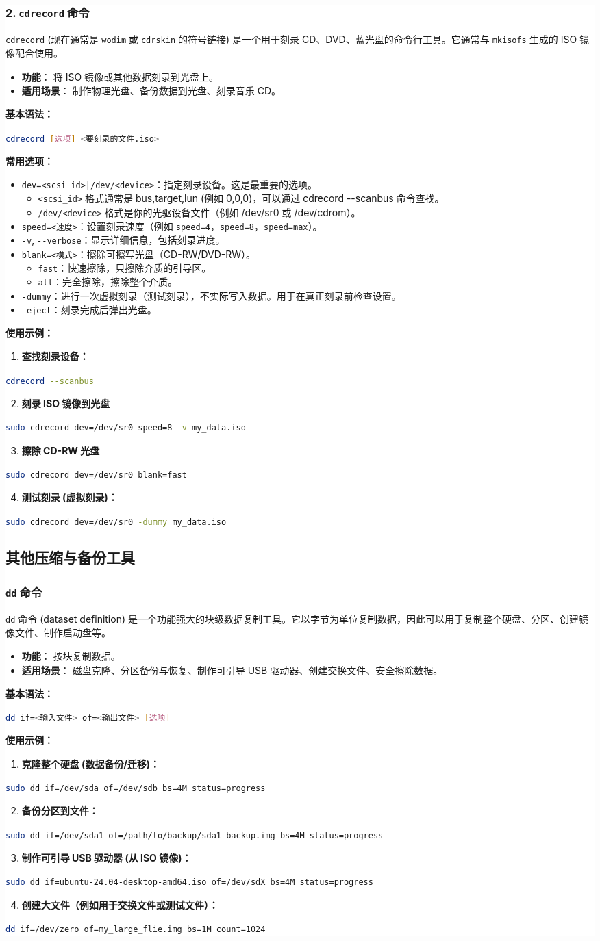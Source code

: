 ### 2. `cdrecord` 命令
`cdrecord` (现在通常是 `wodim` 或 `cdrskin` 的符号链接) 是一个用于刻录 CD、DVD、蓝光盘的命令行工具。它通常与 `mkisofs` 生成的 ISO 镜像配合使用。
- **功能**： 将 ISO 镜像或其他数据刻录到光盘上。
- **适用场景**： 制作物理光盘、备份数据到光盘、刻录音乐 CD。

**基本语法：**
~~~bash
cdrecord [选项] <要刻录的文件.iso>
~~~
**常用选项：**
- `dev=<scsi_id>|/dev/<device>`：指定刻录设备。这是最重要的选项。
  - `<scsi_id>` 格式通常是 bus,target,lun (例如 0,0,0)，可以通过 cdrecord --scanbus 命令查找。
  - `/dev/<device>` 格式是你的光驱设备文件（例如 /dev/sr0 或 /dev/cdrom）。
- `speed=<速度>`：设置刻录速度（例如 `speed=4`，`speed=8`，`speed=max`）。
- `-v`, `--verbose`：显示详细信息，包括刻录进度。
- `blank=<模式>`：擦除可擦写光盘（CD-RW/DVD-RW）。
  - `fast`：快速擦除，只擦除介质的引导区。
  - `all`：完全擦除，擦除整个介质。
- `-dummy`：进行一次虚拟刻录（测试刻录），不实际写入数据。用于在真正刻录前检查设置。
- `-eject`：刻录完成后弹出光盘。

**使用示例：**
1. **查找刻录设备：**
~~~bash
cdrecord --scanbus
~~~
2. **刻录 ISO 镜像到光盘**
```bash
sudo cdrecord dev=/dev/sr0 speed=8 -v my_data.iso
```
3. **擦除 CD-RW 光盘**
```bash
sudo cdrecord dev=/dev/sr0 blank=fast
```
4. **测试刻录 (虚拟刻录)：**
```bash
sudo cdrecord dev=/dev/sr0 -dummy my_data.iso
```
## 其他压缩与备份工具
### `dd` 命令
`dd` 命令 (dataset definition) 是一个功能强大的块级数据复制工具。它以字节为单位复制数据，因此可以用于复制整个硬盘、分区、创建镜像文件、制作启动盘等。

- **功能**： 按块复制数据。
- **适用场景**： 磁盘克隆、分区备份与恢复、制作可引导 USB 驱动器、创建交换文件、安全擦除数据。

**基本语法：**
```bash
dd if=<输入文件> of=<输出文件> [选项]
```
**使用示例：**
1. **克隆整个硬盘 (数据备份/迁移)：**
```bash
sudo dd if=/dev/sda of=/dev/sdb bs=4M status=progress
```
2. **备份分区到文件：**
```bash
sudo dd if=/dev/sda1 of=/path/to/backup/sda1_backup.img bs=4M status=progress
```
3. **制作可引导 USB 驱动器 (从 ISO 镜像)：**
```bash
sudo dd if=ubuntu-24.04-desktop-amd64.iso of=/dev/sdX bs=4M status=progress
```
4. **创建大文件（例如用于交换文件或测试文件）：**
```bash
dd if=/dev/zero of=my_large_flie.img bs=1M count=1024
```

[注释]: #
